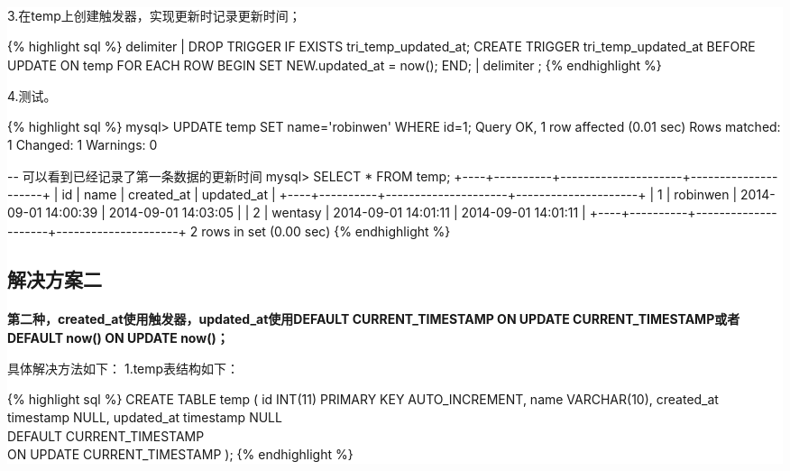 3.在temp上创建触发器，实现更新时记录更新时间；

{% highlight sql %}
delimiter |
DROP TRIGGER IF EXISTS tri_temp_updated_at;
CREATE TRIGGER tri_temp_updated_at BEFORE UPDATE ON temp
FOR EACH ROW
BEGIN
    SET NEW.updated_at = now();
END;
|
delimiter ;
{% endhighlight %}

4.测试。

{% highlight sql %}
mysql> UPDATE temp SET name='robinwen' WHERE id=1;
Query OK, 1 row affected (0.01 sec)
Rows matched: 1  Changed: 1  Warnings: 0

-- 可以看到已经记录了第一条数据的更新时间
mysql> SELECT * FROM temp;
+----+----------+---------------------+---------------------+
| id | name     | created_at          | updated_at          |
+----+----------+---------------------+---------------------+
|  1 | robinwen | 2014-09-01 14:00:39 | 2014-09-01 14:03:05 |
|  2 | wentasy  | 2014-09-01 14:01:11 | 2014-09-01 14:01:11 |
+----+----------+---------------------+---------------------+
2 rows in set (0.00 sec)
{% endhighlight %}

## 解决方案二 ##

**第二种，created_at使用触发器，updated_at使用DEFAULT CURRENT_TIMESTAMP ON UPDATE CURRENT_TIMESTAMP或者DEFAULT now() ON UPDATE now()；**

具体解决方法如下：
1.temp表结构如下：

{% highlight sql %}
CREATE TABLE temp
(
    id INT(11) PRIMARY KEY AUTO_INCREMENT,
    name VARCHAR(10),
    created_at timestamp NULL,
    updated_at timestamp NULL \
    DEFAULT CURRENT_TIMESTAMP \
    ON UPDATE CURRENT_TIMESTAMP
);
{% endhighlight %}
